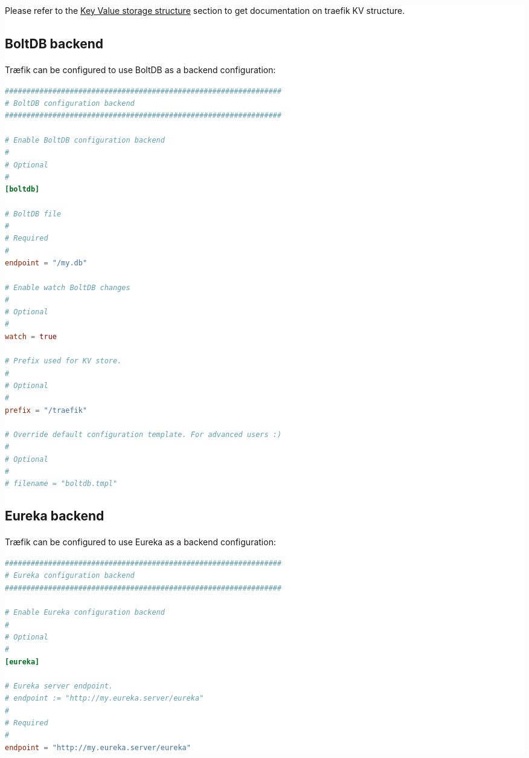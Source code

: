 Please refer to the [Key Value storage structure](/user-guide/kv-config/#key-value-storage-structure) section to get documentation on traefik KV structure.

## BoltDB backend

Træfik can be configured to use BoltDB as a backend configuration:

```toml
################################################################
# BoltDB configuration backend
################################################################

# Enable BoltDB configuration backend
#
# Optional
#
[boltdb]

# BoltDB file
#
# Required
#
endpoint = "/my.db"

# Enable watch BoltDB changes
#
# Optional
#
watch = true

# Prefix used for KV store.
#
# Optional
#
prefix = "/traefik"

# Override default configuration template. For advanced users :)
#
# Optional
#
# filename = "boltdb.tmpl"
```

## Eureka backend

Træfik can be configured to use Eureka as a backend configuration:


```toml
################################################################
# Eureka configuration backend
################################################################

# Enable Eureka configuration backend
#
# Optional
#
[eureka]

# Eureka server endpoint.
# endpoint := "http://my.eureka.server/eureka"
#
# Required
#
endpoint = "http://my.eureka.server/eureka"
```